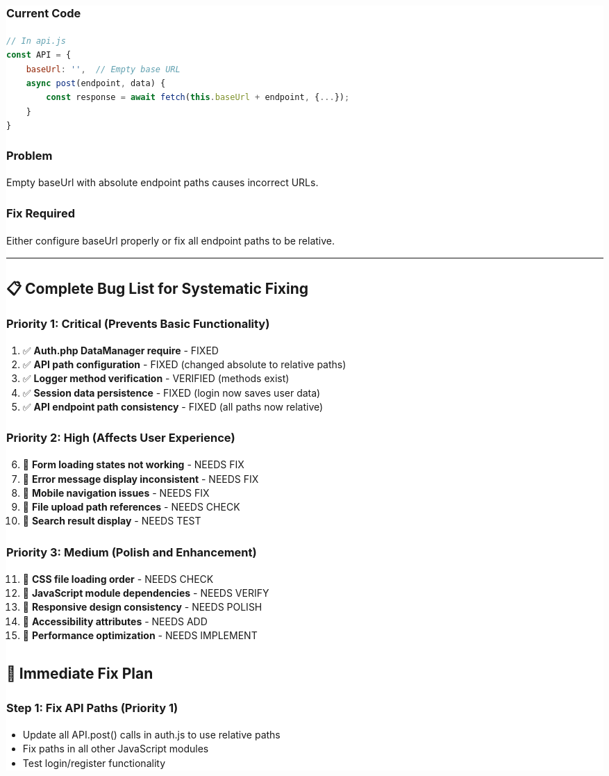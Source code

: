 ### **Current Code**
```javascript
// In api.js
const API = {
    baseUrl: '',  // Empty base URL
    async post(endpoint, data) {
        const response = await fetch(this.baseUrl + endpoint, {...});
    }
}
```

### **Problem**
Empty baseUrl with absolute endpoint paths causes incorrect URLs.

### **Fix Required**
Either configure baseUrl properly or fix all endpoint paths to be relative.

---

## 📋 **Complete Bug List for Systematic Fixing**

### **Priority 1: Critical (Prevents Basic Functionality)**
1. ✅ **Auth.php DataManager require** - FIXED
2. ✅ **API path configuration** - FIXED (changed absolute to relative paths)
3. ✅ **Logger method verification** - VERIFIED (methods exist)
4. ✅ **Session data persistence** - FIXED (login now saves user data)
5. ✅ **API endpoint path consistency** - FIXED (all paths now relative)

### **Priority 2: High (Affects User Experience)**
6. 🔴 **Form loading states not working** - NEEDS FIX
7. 🔴 **Error message display inconsistent** - NEEDS FIX
8. 🔴 **Mobile navigation issues** - NEEDS FIX
9. 🔴 **File upload path references** - NEEDS CHECK
10. 🔴 **Search result display** - NEEDS TEST

### **Priority 3: Medium (Polish and Enhancement)**
11. 🔴 **CSS file loading order** - NEEDS CHECK
12. 🔴 **JavaScript module dependencies** - NEEDS VERIFY
13. 🔴 **Responsive design consistency** - NEEDS POLISH
14. 🔴 **Accessibility attributes** - NEEDS ADD
15. 🔴 **Performance optimization** - NEEDS IMPLEMENT

## 🔧 **Immediate Fix Plan**

### **Step 1: Fix API Paths (Priority 1)**
- Update all API.post() calls in auth.js to use relative paths
- Fix paths in all other JavaScript modules
- Test login/register functionality
